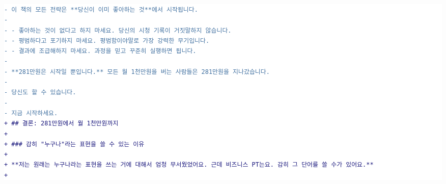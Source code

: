 ```diff
- 이 책의 모든 전략은 **당신이 이미 좋아하는 것**에서 시작됩니다. 
- 
- - 좋아하는 것이 없다고 하지 마세요. 당신의 시청 기록이 거짓말하지 않습니다.
- - 평범하다고 포기하지 마세요. 평범함이야말로 가장 강력한 무기입니다.
- - 결과에 조급해하지 마세요. 과정을 믿고 꾸준히 실행하면 됩니다.
- 
- **281만원은 시작일 뿐입니다.** 모든 월 1천만원을 버는 사람들은 281만원을 지나갔습니다. 
- 
- 당신도 할 수 있습니다. 
- 
- 지금 시작하세요.
+ ## 결론: 281만원에서 월 1천만원까지
+ 
+ ### 감히 "누구나"라는 표현을 쓸 수 있는 이유
+ 
+ **저는 원래는 누구나라는 표현을 쓰는 거에 대해서 엄청 무서웠었어요. 근데 비즈니스 PT는요. 감히 그 단어를 쓸 수가 있어요.**
+ 
